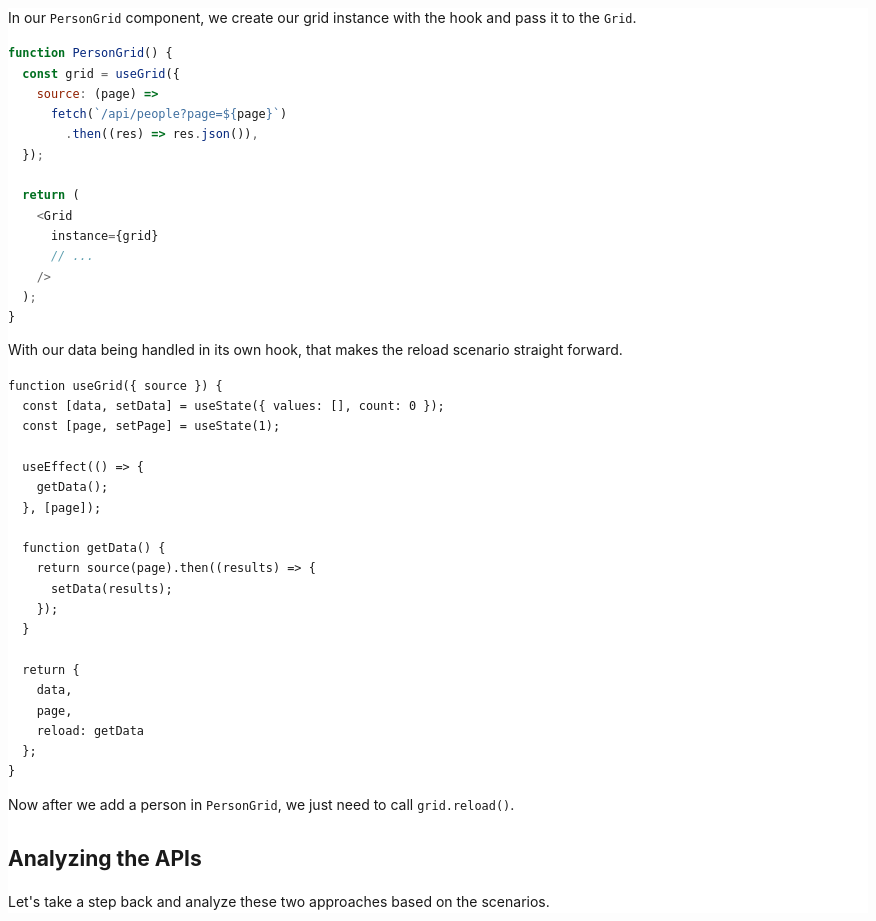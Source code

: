 In our `PersonGrid` component, we create our grid instance with the
hook and pass it to the `Grid`.


```javascript
function PersonGrid() {
  const grid = useGrid({
    source: (page) =>
      fetch(`/api/people?page=${page}`)
        .then((res) => res.json()),
  });

  return (
    <Grid
      instance={grid}
      // ...
    />
  );
}
```

With our data being handled in its own hook, that makes the reload
scenario straight forward.

```javascript{18}
function useGrid({ source }) {
  const [data, setData] = useState({ values: [], count: 0 });
  const [page, setPage] = useState(1);

  useEffect(() => {
    getData();
  }, [page]);

  function getData() {
    return source(page).then((results) => {
      setData(results);
    });
  }

  return {
    data,
    page,
    reload: getData
  };
}
```

Now after we add a person in `PersonGrid`, we just need to call
`grid.reload()`.

## Analyzing the APIs

Let's take a step back and analyze these two approaches based on the
scenarios.
